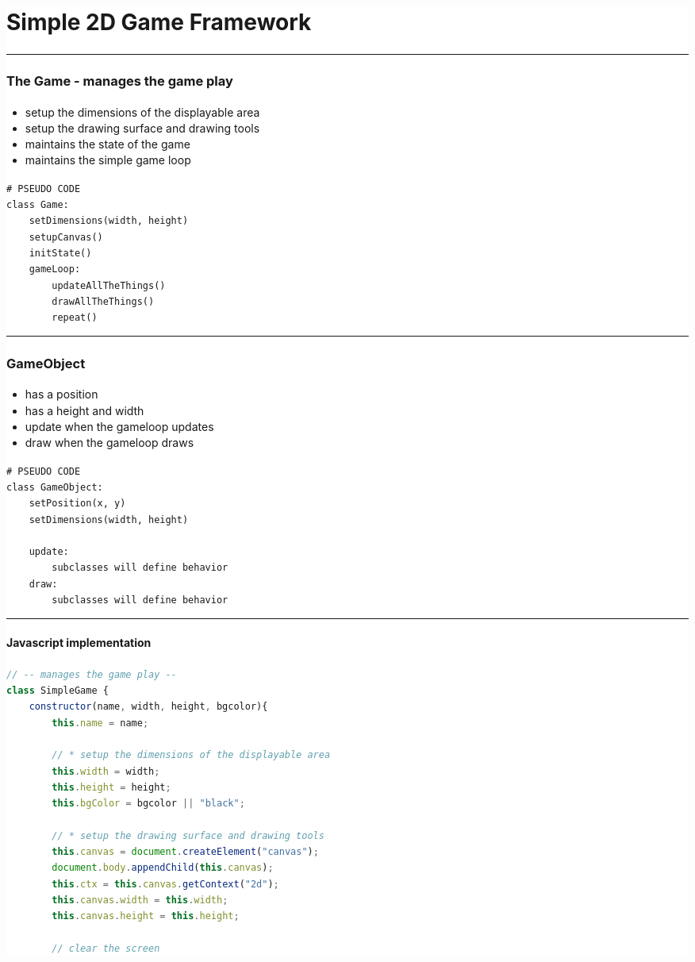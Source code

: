 # Simple 2D Game Framework  

---

### The Game - manages the game play  
* setup the dimensions of the displayable area  
* setup the drawing surface and drawing tools  
* maintains the state of the game  
* maintains the simple game loop  

```
# PSEUDO CODE
class Game:
    setDimensions(width, height)
    setupCanvas()
    initState()
    gameLoop:
        updateAllTheThings()
        drawAllTheThings()
        repeat()
```

--- 

### GameObject
* has a position
* has a height and width
* update when the gameloop updates
* draw when the gameloop draws

```
# PSEUDO CODE
class GameObject:
    setPosition(x, y)
    setDimensions(width, height)
    
    update:
        subclasses will define behavior
    draw:
        subclasses will define behavior
```

---

#### Javascript implementation  

```javascript
// -- manages the game play --
class SimpleGame {
    constructor(name, width, height, bgcolor){
        this.name = name;
        
        // * setup the dimensions of the displayable area  
        this.width = width;
        this.height = height;
        this.bgColor = bgcolor || "black";
        
        // * setup the drawing surface and drawing tools 
        this.canvas = document.createElement("canvas");
        document.body.appendChild(this.canvas);
        this.ctx = this.canvas.getContext("2d");
        this.canvas.width = this.width;
        this.canvas.height = this.height;
        
        // clear the screen
```